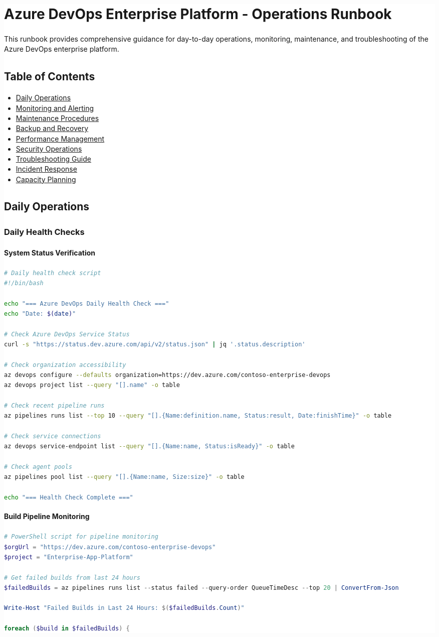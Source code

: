 # Azure DevOps Enterprise Platform - Operations Runbook

This runbook provides comprehensive guidance for day-to-day operations, monitoring, maintenance, and troubleshooting of the Azure DevOps enterprise platform.

## Table of Contents

- [Daily Operations](#daily-operations)
- [Monitoring and Alerting](#monitoring-and-alerting)
- [Maintenance Procedures](#maintenance-procedures)
- [Backup and Recovery](#backup-and-recovery)
- [Performance Management](#performance-management)
- [Security Operations](#security-operations)
- [Troubleshooting Guide](#troubleshooting-guide)
- [Incident Response](#incident-response)
- [Capacity Planning](#capacity-planning)

## Daily Operations

### Daily Health Checks

#### System Status Verification
```bash
# Daily health check script
#!/bin/bash

echo "=== Azure DevOps Daily Health Check ==="
echo "Date: $(date)"

# Check Azure DevOps Service Status
curl -s "https://status.dev.azure.com/api/v2/status.json" | jq '.status.description'

# Check organization accessibility
az devops configure --defaults organization=https://dev.azure.com/contoso-enterprise-devops
az devops project list --query "[].name" -o table

# Check recent pipeline runs
az pipelines runs list --top 10 --query "[].{Name:definition.name, Status:result, Date:finishTime}" -o table

# Check service connections
az devops service-endpoint list --query "[].{Name:name, Status:isReady}" -o table

# Check agent pools
az pipelines pool list --query "[].{Name:name, Size:size}" -o table

echo "=== Health Check Complete ==="
```

#### Build Pipeline Monitoring
```powershell
# PowerShell script for pipeline monitoring
$orgUrl = "https://dev.azure.com/contoso-enterprise-devops"
$project = "Enterprise-App-Platform"

# Get failed builds from last 24 hours
$failedBuilds = az pipelines runs list --status failed --query-order QueueTimeDesc --top 20 | ConvertFrom-Json

Write-Host "Failed Builds in Last 24 Hours: $($failedBuilds.Count)"

foreach ($build in $failedBuilds) {
```